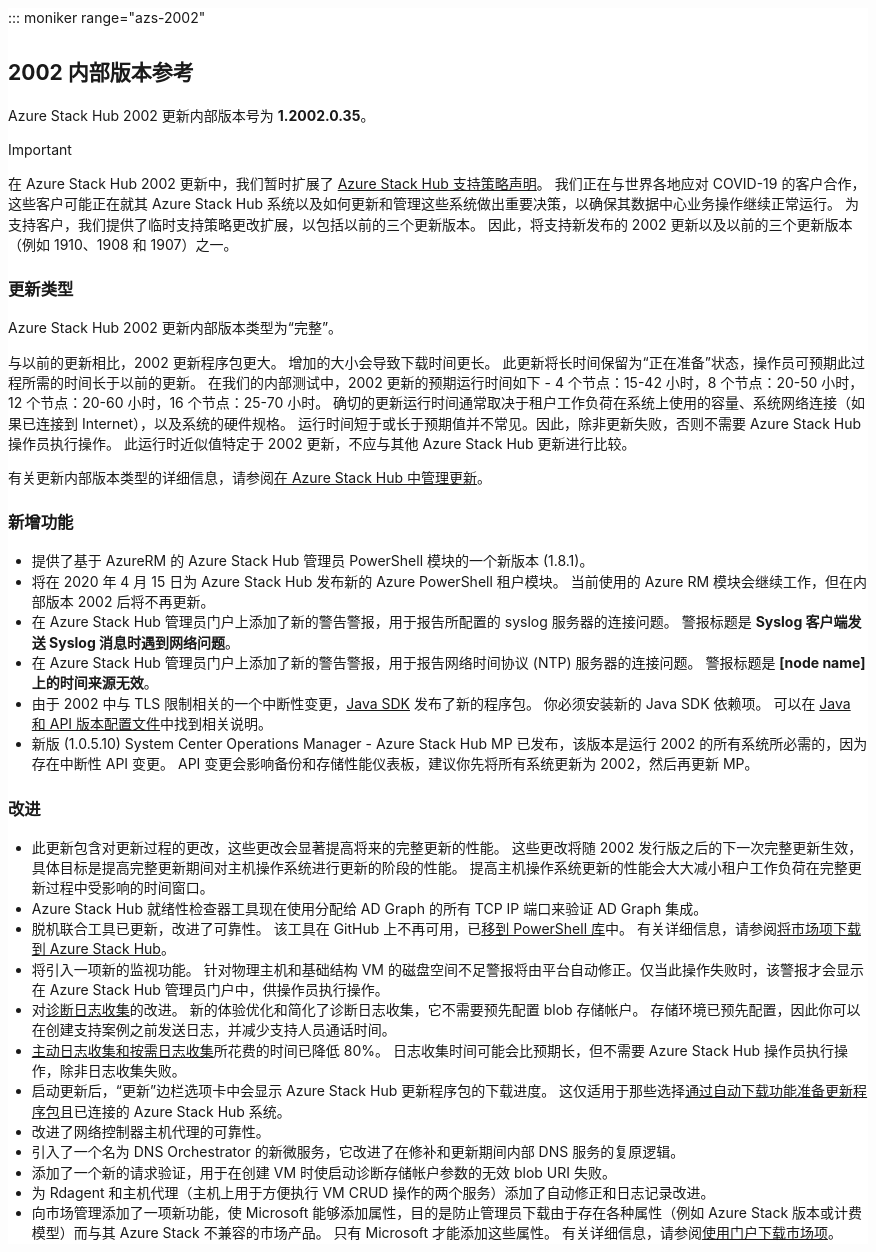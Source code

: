 ::: moniker range="azs-2002"
## <a name="2002-build-reference"></a>2002 内部版本参考

Azure Stack Hub 2002 更新内部版本号为 **1.2002.0.35**。

> [!IMPORTANT]  
> 在 Azure Stack Hub 2002 更新中，我们暂时扩展了 [Azure Stack Hub 支持策略声明](azure-stack-servicing-policy.md)。  我们正在与世界各地应对 COVID-19 的客户合作，这些客户可能正在就其 Azure Stack Hub 系统以及如何更新和管理这些系统做出重要决策，以确保其数据中心业务操作继续正常运行。 为支持客户，我们提供了临时支持策略更改扩展，以包括以前的三个更新版本。  因此，将支持新发布的 2002 更新以及以前的三个更新版本（例如 1910、1908 和 1907）之一。

### <a name="update-type"></a>更新类型

Azure Stack Hub 2002 更新内部版本类型为“完整”。

与以前的更新相比，2002 更新程序包更大。 增加的大小会导致下载时间更长。 此更新将长时间保留为“正在准备”状态，操作员可预期此过程所需的时间长于以前的更新。 在我们的内部测试中，2002 更新的预期运行时间如下 - 4 个节点：15-42 小时，8 个节点：20-50 小时，12 个节点：20-60 小时，16 个节点：25-70 小时。 确切的更新运行时间通常取决于租户工作负荷在系统上使用的容量、系统网络连接（如果已连接到 Internet），以及系统的硬件规格。 运行时间短于或长于预期值并不常见。因此，除非更新失败，否则不需要 Azure Stack Hub 操作员执行操作。 此运行时近似值特定于 2002 更新，不应与其他 Azure Stack Hub 更新进行比较。

有关更新内部版本类型的详细信息，请参阅[在 Azure Stack Hub 中管理更新](azure-stack-updates.md)。





### <a name="whats-new"></a>新增功能



- 提供了基于 AzureRM 的 Azure Stack Hub 管理员 PowerShell 模块的一个新版本 (1.8.1)。
- 将在 2020 年 4 月 15 日为 Azure Stack Hub 发布新的 Azure PowerShell 租户模块。 当前使用的 Azure RM 模块会继续工作，但在内部版本 2002 后将不再更新。
- 在 Azure Stack Hub 管理员门户上添加了新的警告警报，用于报告所配置的 syslog 服务器的连接问题。 警报标题是 **Syslog 客户端发送 Syslog 消息时遇到网络问题**。
- 在 Azure Stack Hub 管理员门户上添加了新的警告警报，用于报告网络时间协议 (NTP) 服务器的连接问题。 警报标题是 **[node name] 上的时间来源无效**。
- 由于 2002 中与 TLS 限制相关的一个中断性变更，[Java SDK](https://azure.microsoft.com/develop/java/) 发布了新的程序包。 你必须安装新的 Java SDK 依赖项。 可以在 [Java 和 API 版本配置文件](../user/azure-stack-version-profiles-java.md?view=azs-2002#java-and-api-version-profiles)中找到相关说明。
- 新版 (1.0.5.10) System Center Operations Manager - Azure Stack Hub MP 已发布，该版本是运行 2002 的所有系统所必需的，因为存在中断性 API 变更。 API 变更会影响备份和存储性能仪表板，建议你先将所有系统更新为 2002，然后再更新 MP。

### <a name="improvements"></a>改进



- 此更新包含对更新过程的更改，这些更改会显著提高将来的完整更新的性能。 这些更改将随 2002 发行版之后的下一次完整更新生效，具体目标是提高完整更新期间对主机操作系统进行更新的阶段的性能。 提高主机操作系统更新的性能会大大减小租户工作负荷在完整更新过程中受影响的时间窗口。
- Azure Stack Hub 就绪性检查器工具现在使用分配给 AD Graph 的所有 TCP IP 端口来验证 AD Graph 集成。
- 脱机联合工具已更新，改进了可靠性。 该工具在 GitHub 上不再可用，已[移到 PowerShell 库](https://www.powershellgallery.com/packages/Azs.Syndication.Admin/)中。 有关详细信息，请参阅[将市场项下载到 Azure Stack Hub](azure-stack-download-azure-marketplace-item.md)。
- 将引入一项新的监视功能。 针对物理主机和基础结构 VM 的磁盘空间不足警报将由平台自动修正。仅当此操作失败时，该警报才会显示在 Azure Stack Hub 管理员门户中，供操作员执行操作。
- 对[诊断日志收集](azure-stack-diagnostic-log-collection-overview-tzl.md)的改进。 新的体验优化和简化了诊断日志收集，它不需要预先配置 blob 存储帐户。 存储环境已预先配置，因此你可以在创建支持案例之前发送日志，并减少支持人员通话时间。
- [主动日志收集和按需日志收集](azure-stack-diagnostic-log-collection-overview-tzl.md)所花费的时间已降低 80%。 日志收集时间可能会比预期长，但不需要 Azure Stack Hub 操作员执行操作，除非日志收集失败。
- 启动更新后，“更新”边栏选项卡中会显示 Azure Stack Hub 更新程序包的下载进度。 这仅适用于那些选择[通过自动下载功能准备更新程序包](azure-stack-update-prepare-package.md#automatic-download-and-preparation-for-update-packages)且已连接的 Azure Stack Hub 系统。
- 改进了网络控制器主机代理的可靠性。
- 引入了一个名为 DNS Orchestrator 的新微服务，它改进了在修补和更新期间内部 DNS 服务的复原逻辑。
- 添加了一个新的请求验证，用于在创建 VM 时使启动诊断存储帐户参数的无效 blob URI 失败。
- 为 Rdagent 和主机代理（主机上用于方便执行 VM CRUD 操作的两个服务）添加了自动修正和日志记录改进。
- 向市场管理添加了一项新功能，使 Microsoft 能够添加属性，目的是防止管理员下载由于存在各种属性（例如 Azure Stack 版本或计费模型）而与其 Azure Stack 不兼容的市场产品。 只有 Microsoft 才能添加这些属性。 有关详细信息，请参阅[使用门户下载市场项](azure-stack-download-azure-marketplace-item.md#use-the-portal-to-download-marketplace-items)。
